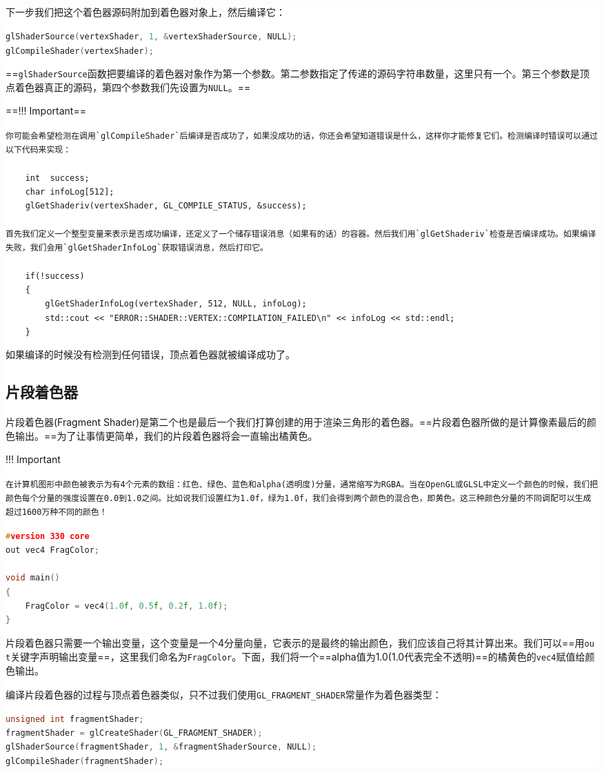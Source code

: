 下一步我们把这个着色器源码附加到着色器对象上，然后编译它：

```c++
glShaderSource(vertexShader, 1, &vertexShaderSource, NULL);
glCompileShader(vertexShader);
```

==`glShaderSource`函数把要编译的着色器对象作为第一个参数。第二参数指定了传递的源码字符串数量，这里只有一个。第三个参数是顶点着色器真正的源码，第四个参数我们先设置为`NULL`。==

==!!! Important==

	你可能会希望检测在调用`glCompileShader`后编译是否成功了，如果没成功的话，你还会希望知道错误是什么，这样你才能修复它们。检测编译时错误可以通过以下代码来实现：
	
	    int  success;
		char infoLog[512];
		glGetShaderiv(vertexShader, GL_COMPILE_STATUS, &success);
	
	首先我们定义一个整型变量来表示是否成功编译，还定义了一个储存错误消息（如果有的话）的容器。然后我们用`glGetShaderiv`检查是否编译成功。如果编译失败，我们会用`glGetShaderInfoLog`获取错误消息，然后打印它。
	
		if(!success)
		{
		    glGetShaderInfoLog(vertexShader, 512, NULL, infoLog);
		    std::cout << "ERROR::SHADER::VERTEX::COMPILATION_FAILED\n" << infoLog << std::endl;
		}

如果编译的时候没有检测到任何错误，顶点着色器就被编译成功了。

## 片段着色器

片段着色器(Fragment Shader)是第二个也是最后一个我们打算创建的用于渲染三角形的着色器。==片段着色器所做的是计算像素最后的颜色输出。==为了让事情更简单，我们的片段着色器将会一直输出橘黄色。

!!! Important

	在计算机图形中颜色被表示为有4个元素的数组：红色、绿色、蓝色和alpha(透明度)分量，通常缩写为RGBA。当在OpenGL或GLSL中定义一个颜色的时候，我们把颜色每个分量的强度设置在0.0到1.0之间。比如说我们设置红为1.0f，绿为1.0f，我们会得到两个颜色的混合色，即黄色。这三种颜色分量的不同调配可以生成超过1600万种不同的颜色！

```c++
#version 330 core
out vec4 FragColor;

void main()
{
    FragColor = vec4(1.0f, 0.5f, 0.2f, 1.0f);
} 
```

片段着色器只需要一个输出变量，这个变量是一个4分量向量，它表示的是最终的输出颜色，我们应该自己将其计算出来。我们可以==用`out`关键字声明输出变量==，这里我们命名为`FragColor`。下面，我们将一个==alpha值为1.0(1.0代表完全不透明)==的橘黄色的`vec4`赋值给颜色输出。

编译片段着色器的过程与顶点着色器类似，只不过我们使用`GL_FRAGMENT_SHADER`常量作为着色器类型：

```c++
unsigned int fragmentShader;
fragmentShader = glCreateShader(GL_FRAGMENT_SHADER);
glShaderSource(fragmentShader, 1, &fragmentShaderSource, NULL);
glCompileShader(fragmentShader);
```

